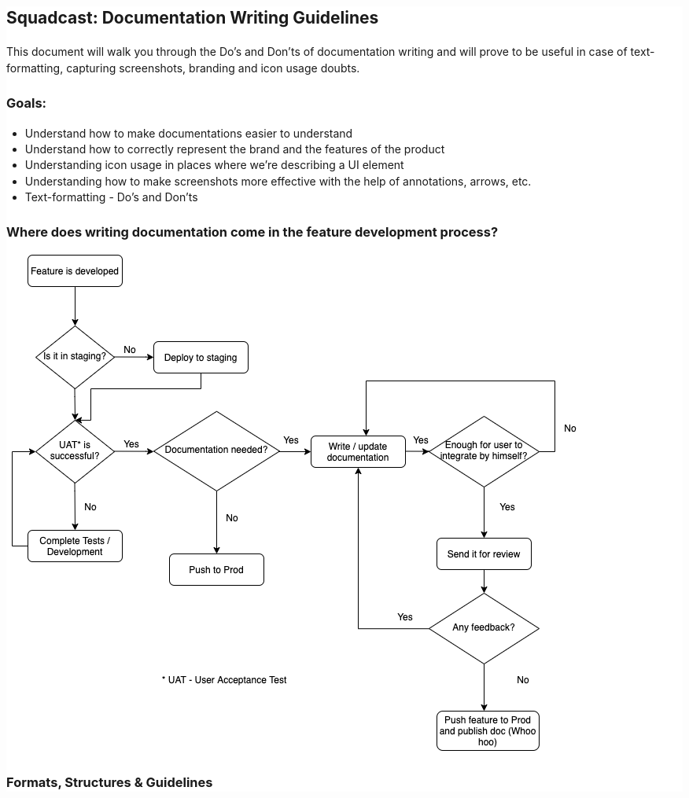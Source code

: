 ## Squadcast: Documentation Writing Guidelines

This document will walk you through the Do’s and Don’ts of documentation writing and will prove to be useful in case of text-formatting, capturing screenshots, branding and icon usage doubts. 

### Goals: 

- Understand how to make documentations easier to understand
- Understand how to correctly represent the brand and the features of the product
- Understanding icon usage in places where we’re describing a UI element 
- Understanding how to make screenshots more effective with the help of annotations, arrows, etc.
- Text-formatting - Do’s and Don’ts 

### Where does writing documentation come in the feature development process? 

![](images/readme_1.png)

### Formats, Structures & Guidelines
